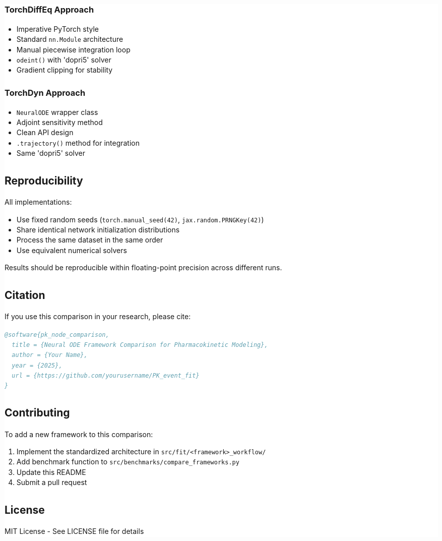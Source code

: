 ### TorchDiffEq Approach
- Imperative PyTorch style
- Standard `nn.Module` architecture
- Manual piecewise integration loop
- `odeint()` with 'dopri5' solver
- Gradient clipping for stability

### TorchDyn Approach
- `NeuralODE` wrapper class
- Adjoint sensitivity method
- Clean API design
- `.trajectory()` method for integration
- Same 'dopri5' solver

## Reproducibility

All implementations:
- Use fixed random seeds (`torch.manual_seed(42)`, `jax.random.PRNGKey(42)`)
- Share identical network initialization distributions
- Process the same dataset in the same order
- Use equivalent numerical solvers

Results should be reproducible within floating-point precision across different runs.

## Citation

If you use this comparison in your research, please cite:

```bibtex
@software{pk_node_comparison,
  title = {Neural ODE Framework Comparison for Pharmacokinetic Modeling},
  author = {Your Name},
  year = {2025},
  url = {https://github.com/yourusername/PK_event_fit}
}
```

## Contributing

To add a new framework to this comparison:

1. Implement the standardized architecture in `src/fit/<framework>_workflow/`
2. Add benchmark function to `src/benchmarks/compare_frameworks.py`
3. Update this README
4. Submit a pull request

## License

MIT License - See LICENSE file for details
